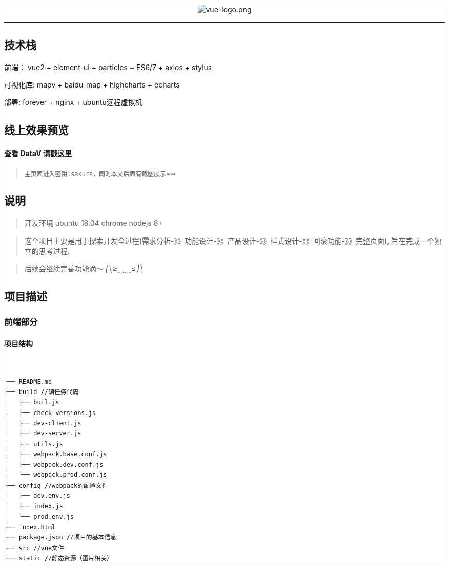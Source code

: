 <div align="center">
<img src="https://i.loli.net/2019/08/13/MWqKVkFZR74tDCw.png" width = "400" height = "250" alt="vue-logo.png" align=center />
</div>

***

## 技术栈

前端： vue2  +  element-ui  +  particles + ES6/7 + axios + stylus 

可视化库: mapv + baidu-map + highcharts + echarts

部署: forever + nginx + ubuntu远程虚拟机

## 线上效果预览
#### [查看 DataV 请戳这里](http://www.gsce.cc:4000/)
>  `主页面进入密钥:sakura，同时本文后面有截图展示`~~

## 说明

>  开发环境 ubuntu 18.04 chrome nodejs 8+

>  这个项目主要是用于探索开发全过程(需求分析-》》功能设计-》》产品设计-》》样式设计-》》回滚功能-》》完整页面), 旨在完成一个独立的思考过程.

> 后续会继续完善功能滴～    ⎛⎝≥⏝⏝≤⎠⎞


## 项目描述

### 前端部分

#### 项目结构
</br>

```shell
├── README.md
├── build //编任务代码
│   ├── buil.js
│   ├── check-versions.js
│   ├── dev-client.js
│   ├── dev-server.js
│   ├── utils.js
│   ├── webpack.base.conf.js
│   ├── webpack.dev.conf.js
│   └── webpack.prod.conf.js
├── config //webpack的配置文件
│   ├── dev.env.js
│   ├── index.js
│   └── prod.env.js
├── index.html 
├── package.json //项目的基本信息
├── src //vue文件
└── static //静态资源（图片相关）
```

